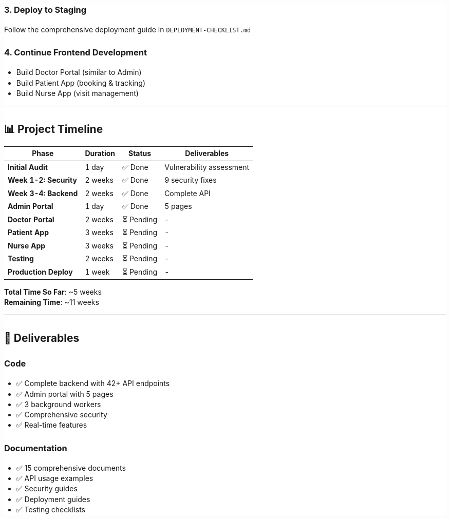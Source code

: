### 3. Deploy to Staging

Follow the comprehensive deployment guide in `DEPLOYMENT-CHECKLIST.md`

### 4. Continue Frontend Development

- Build Doctor Portal (similar to Admin)
- Build Patient App (booking & tracking)
- Build Nurse App (visit management)

---

## 📊 Project Timeline

| Phase | Duration | Status | Deliverables |
|-------|----------|--------|--------------|
| **Initial Audit** | 1 day | ✅ Done | Vulnerability assessment |
| **Week 1-2: Security** | 2 weeks | ✅ Done | 9 security fixes |
| **Week 3-4: Backend** | 2 weeks | ✅ Done | Complete API |
| **Admin Portal** | 1 day | ✅ Done | 5 pages |
| **Doctor Portal** | 2 weeks | ⏳ Pending | - |
| **Patient App** | 3 weeks | ⏳ Pending | - |
| **Nurse App** | 3 weeks | ⏳ Pending | - |
| **Testing** | 2 weeks | ⏳ Pending | - |
| **Production Deploy** | 1 week | ⏳ Pending | - |

**Total Time So Far**: ~5 weeks  
**Remaining Time**: ~11 weeks

---

## 🎁 Deliverables

### Code
- ✅ Complete backend with 42+ API endpoints
- ✅ Admin portal with 5 pages
- ✅ 3 background workers
- ✅ Comprehensive security
- ✅ Real-time features

### Documentation
- ✅ 15 comprehensive documents
- ✅ API usage examples
- ✅ Security guides
- ✅ Deployment guides
- ✅ Testing checklists
